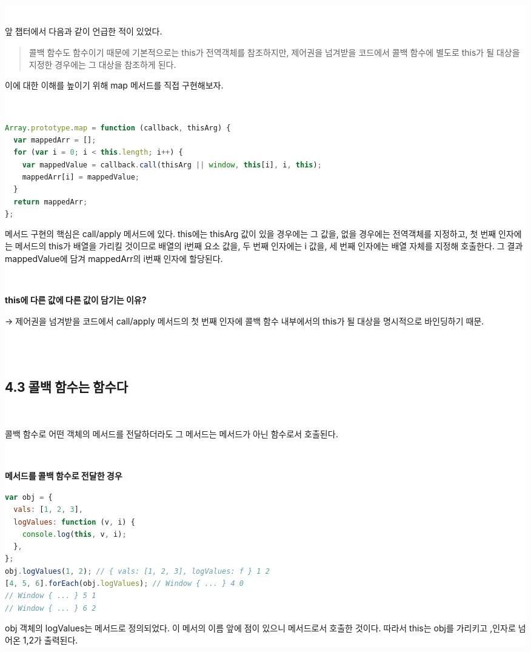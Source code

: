 <br/>

앞 챕터에서 다음과 같이 언급한 적이 있었다.

> 콜백 함수도 함수이기 때문에 기본적으로는 this가 전역객체를 참조하지만, 제어권을 넘겨받을 코드에서 콜백 함수에 별도로 this가 될 대상을 지정한 경우에는 그 대상을 참조하게 된다.

이에 대한 이해를 높이기 위해 map 메서드를 직접 구현해보자.

<br/>

```jsx
Array.prototype.map = function (callback, thisArg) {
  var mappedArr = [];
  for (var i = 0; i < this.length; i++) {
    var mappedValue = callback.call(thisArg || window, this[i], i, this);
    mappedArr[i] = mappedValue;
  }
  return mappedArr;
};
```

메서드 구현의 핵심은 call/apply 메서드에 있다. this에는 thisArg 값이 있을 경우에는 그 값을, 없을 경우에는 전역객체를 지정하고, 첫 번째 인자에는 메서드의 this가 배열을 가리킬 것이므로 배열의 i번째 요소 값을, 두 번째 인자에는 i 값을, 세 번째 인자에는 배열 자체를 지정해 호출한다. 그 결과 mappedValue에 담겨 mappedArr의 i번째 인자에 할당된다.

<br/>

**this에 다른 값에 다른 값이 담기는 이유?**

→ 제어권을 넘겨받을 코드에서 call/apply 메서드의 첫 번째 인자에 콜백 함수 내부에서의 this가 될 대상을 명시적으로 바인딩하기 때문.

<br/><br/>

## 4.3 콜백 함수는 함수다

<br/>

콜백 함수로 어떤 객체의 메서드를 전달하더라도 그 메서드는 메서드가 아닌 함수로서 호출된다.

<br/>

**메서드를 콜백 함수로 전달한 경우**

```jsx
var obj = {
  vals: [1, 2, 3],
  logValues: function (v, i) {
    console.log(this, v, i);
  },
};
obj.logValues(1, 2); // { vals: [1, 2, 3], logValues: f } 1 2
[4, 5, 6].forEach(obj.logValues); // Window { ... } 4 0
// Window { ... } 5 1
// Window { ... } 6 2
```

obj 객체의 logValues는 메서드로 정의되었다. 이 메서의 이름 앞에 점이 있으니 메서드로서 호출한 것이다. 따라서 this는 obj를 가리키고 ,인자로 넘어온 1,2가 출력된다.
